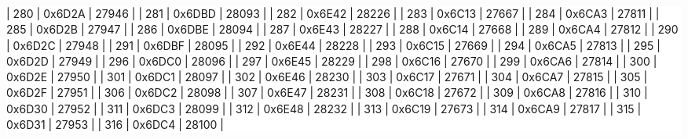 |     280 | 0x6D2A      |       27946 |
|     281 | 0x6DBD      |       28093 |
|     282 | 0x6E42      |       28226 |
|     283 | 0x6C13      |       27667 |
|     284 | 0x6CA3      |       27811 |
|     285 | 0x6D2B      |       27947 |
|     286 | 0x6DBE      |       28094 |
|     287 | 0x6E43      |       28227 |
|     288 | 0x6C14      |       27668 |
|     289 | 0x6CA4      |       27812 |
|     290 | 0x6D2C      |       27948 |
|     291 | 0x6DBF      |       28095 |
|     292 | 0x6E44      |       28228 |
|     293 | 0x6C15      |       27669 |
|     294 | 0x6CA5      |       27813 |
|     295 | 0x6D2D      |       27949 |
|     296 | 0x6DC0      |       28096 |
|     297 | 0x6E45      |       28229 |
|     298 | 0x6C16      |       27670 |
|     299 | 0x6CA6      |       27814 |
|     300 | 0x6D2E      |       27950 |
|     301 | 0x6DC1      |       28097 |
|     302 | 0x6E46      |       28230 |
|     303 | 0x6C17      |       27671 |
|     304 | 0x6CA7      |       27815 |
|     305 | 0x6D2F      |       27951 |
|     306 | 0x6DC2      |       28098 |
|     307 | 0x6E47      |       28231 |
|     308 | 0x6C18      |       27672 |
|     309 | 0x6CA8      |       27816 |
|     310 | 0x6D30      |       27952 |
|     311 | 0x6DC3      |       28099 |
|     312 | 0x6E48      |       28232 |
|     313 | 0x6C19      |       27673 |
|     314 | 0x6CA9      |       27817 |
|     315 | 0x6D31      |       27953 |
|     316 | 0x6DC4      |       28100 |